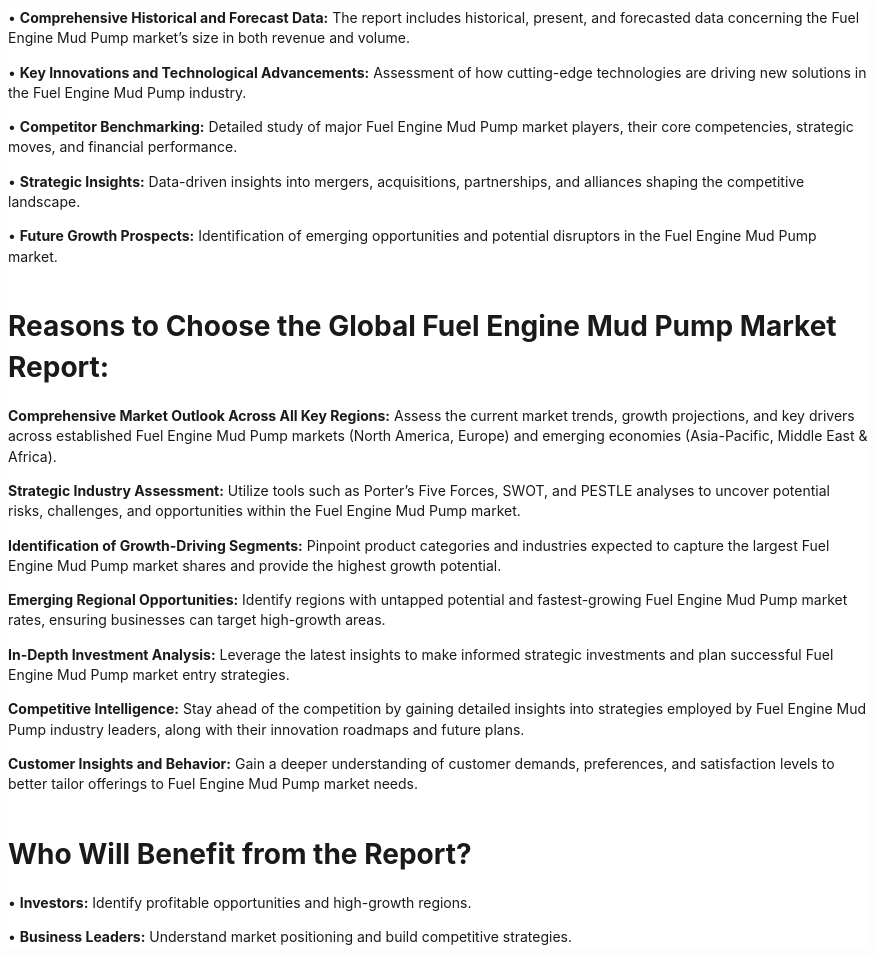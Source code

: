 • <strong>Comprehensive Historical and Forecast Data:</strong> The report includes historical, present, and forecasted data concerning the Fuel Engine Mud Pump market’s size in both revenue and volume.

• <strong>Key Innovations and Technological Advancements:</strong> Assessment of how cutting-edge technologies are driving new solutions in the Fuel Engine Mud Pump industry.

• <strong>Competitor Benchmarking:</strong> Detailed study of major Fuel Engine Mud Pump market players, their core competencies, strategic moves, and financial performance.

• <strong>Strategic Insights:</strong> Data-driven insights into mergers, acquisitions, partnerships, and alliances shaping the competitive landscape.

• <strong>Future Growth Prospects:</strong> Identification of emerging opportunities and potential disruptors in the Fuel Engine Mud Pump market.

# <strong>Reasons to Choose the Global Fuel Engine Mud Pump Market Report:</strong>

<strong>Comprehensive Market Outlook Across All Key Regions:</strong>
Assess the current market trends, growth projections, and key drivers across established Fuel Engine Mud Pump markets (North America, Europe) and emerging economies (Asia-Pacific, Middle East & Africa).

<strong>Strategic Industry Assessment:</strong>
Utilize tools such as Porter’s Five Forces, SWOT, and PESTLE analyses to uncover potential risks, challenges, and opportunities within the Fuel Engine Mud Pump market.

<strong>Identification of Growth-Driving Segments:</strong>
Pinpoint product categories and industries expected to capture the largest Fuel Engine Mud Pump market shares and provide the highest growth potential.

<strong>Emerging Regional Opportunities:</strong>
Identify regions with untapped potential and fastest-growing Fuel Engine Mud Pump market rates, ensuring businesses can target high-growth areas.

<strong>In-Depth Investment Analysis:</strong>
Leverage the latest insights to make informed strategic investments and plan successful Fuel Engine Mud Pump market entry strategies.

<strong>Competitive Intelligence:</strong>
Stay ahead of the competition by gaining detailed insights into strategies employed by Fuel Engine Mud Pump industry leaders, along with their innovation roadmaps and future plans.

<strong>Customer Insights and Behavior:</strong>
Gain a deeper understanding of customer demands, preferences, and satisfaction levels to better tailor offerings to Fuel Engine Mud Pump market needs.

# <strong>Who Will Benefit from the Report?</strong>

• <strong>Investors:</strong> Identify profitable opportunities and high-growth regions.

• <strong>Business Leaders:</strong> Understand market positioning and build competitive strategies.
